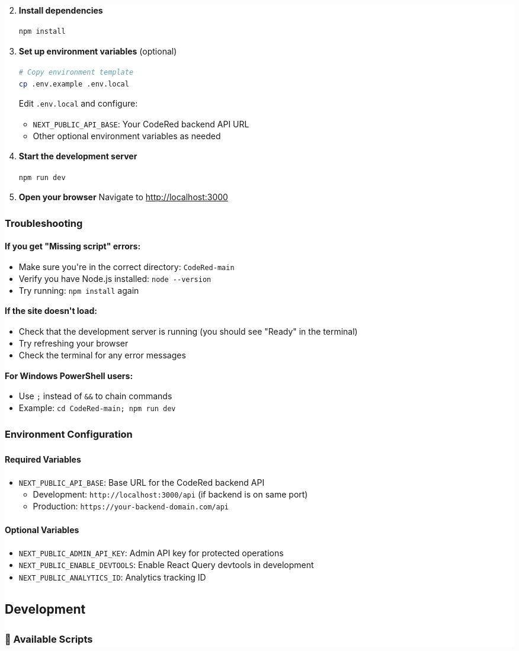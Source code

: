 2. **Install dependencies**
   ```bash
   npm install
   ```

3. **Set up environment variables** (optional)
   ```bash
   # Copy environment template
   cp .env.example .env.local
   ```
   
   Edit `.env.local` and configure:
   - `NEXT_PUBLIC_API_BASE`: Your CodeRed backend API URL
   - Other optional environment variables as needed

4. **Start the development server**
   ```bash
   npm run dev
   ```

5. **Open your browser**
   Navigate to [http://localhost:3000](http://localhost:3000)

### Troubleshooting

**If you get "Missing script" errors:**
- Make sure you're in the correct directory: `CodeRed-main`
- Verify you have Node.js installed: `node --version`
- Try running: `npm install` again

**If the site doesn't load:**
- Check that the development server is running (you should see "Ready" in the terminal)
- Try refreshing your browser
- Check the terminal for any error messages

**For Windows PowerShell users:**
- Use `;` instead of `&&` to chain commands
- Example: `cd CodeRed-main; npm run dev`

### Environment Configuration

#### Required Variables

- `NEXT_PUBLIC_API_BASE`: Base URL for the CodeRed backend API
  - Development: `http://localhost:3000/api` (if backend is on same port)
  - Production: `https://your-backend-domain.com/api`

#### Optional Variables

- `NEXT_PUBLIC_ADMIN_API_KEY`: Admin API key for protected operations
- `NEXT_PUBLIC_ENABLE_DEVTOOLS`: Enable React Query devtools in development
- `NEXT_PUBLIC_ANALYTICS_ID`: Analytics tracking ID

## Development

### 📜 Available Scripts
